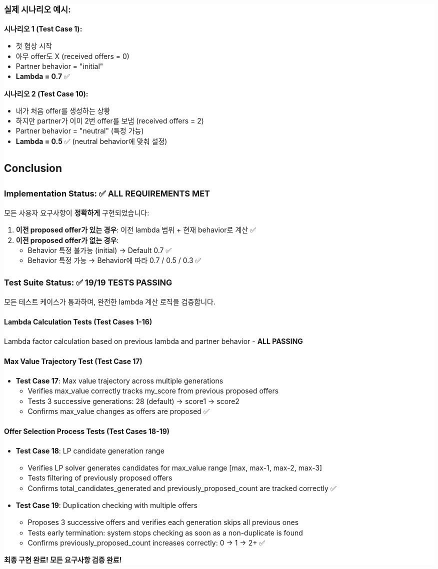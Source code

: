 ### 실제 시나리오 예시:

**시나리오 1 (Test Case 1):**
- 첫 협상 시작
- 아무 offer도 X (received offers = 0)
- Partner behavior = "initial"
- **Lambda = 0.7** ✅

**시나리오 2 (Test Case 10):**
- 내가 처음 offer를 생성하는 상황
- 하지만 partner가 이미 2번 offer를 보냄 (received offers = 2)
- Partner behavior = "neutral" (특정 가능)
- **Lambda = 0.5** ✅ (neutral behavior에 맞춰 설정)

## Conclusion

### Implementation Status: ✅ ALL REQUIREMENTS MET

모든 사용자 요구사항이 **정확하게** 구현되었습니다:

1. **이전 proposed offer가 있는 경우**: 이전 lambda 범위 + 현재 behavior로 계산 ✅
2. **이전 proposed offer가 없는 경우**:
   - Behavior 특정 불가능 (initial) → Default 0.7 ✅
   - Behavior 특정 가능 → Behavior에 따라 0.7 / 0.5 / 0.3 ✅

### Test Suite Status: ✅ 19/19 TESTS PASSING

모든 테스트 케이스가 통과하며, 완전한 lambda 계산 로직을 검증합니다.

#### Lambda Calculation Tests (Test Cases 1-16)
Lambda factor calculation based on previous lambda and partner behavior - **ALL PASSING**

#### Max Value Trajectory Test (Test Case 17)
- **Test Case 17**: Max value trajectory across multiple generations
  - Verifies max_value correctly tracks my_score from previous proposed offers
  - Tests 3 successive generations: 28 (default) → score1 → score2
  - Confirms max_value changes as offers are proposed ✅

#### Offer Selection Process Tests (Test Cases 18-19)
- **Test Case 18**: LP candidate generation range
  - Verifies LP solver generates candidates for max_value range [max, max-1, max-2, max-3]
  - Tests filtering of previously proposed offers
  - Confirms total_candidates_generated and previously_proposed_count are tracked correctly ✅

- **Test Case 19**: Duplication checking with multiple offers
  - Proposes 3 successive offers and verifies each generation skips all previous ones
  - Tests early termination: system stops checking as soon as a non-duplicate is found
  - Confirms previously_proposed_count increases correctly: 0 → 1 → 2+ ✅

**최종 구현 완료! 모든 요구사항 검증 완료!**
